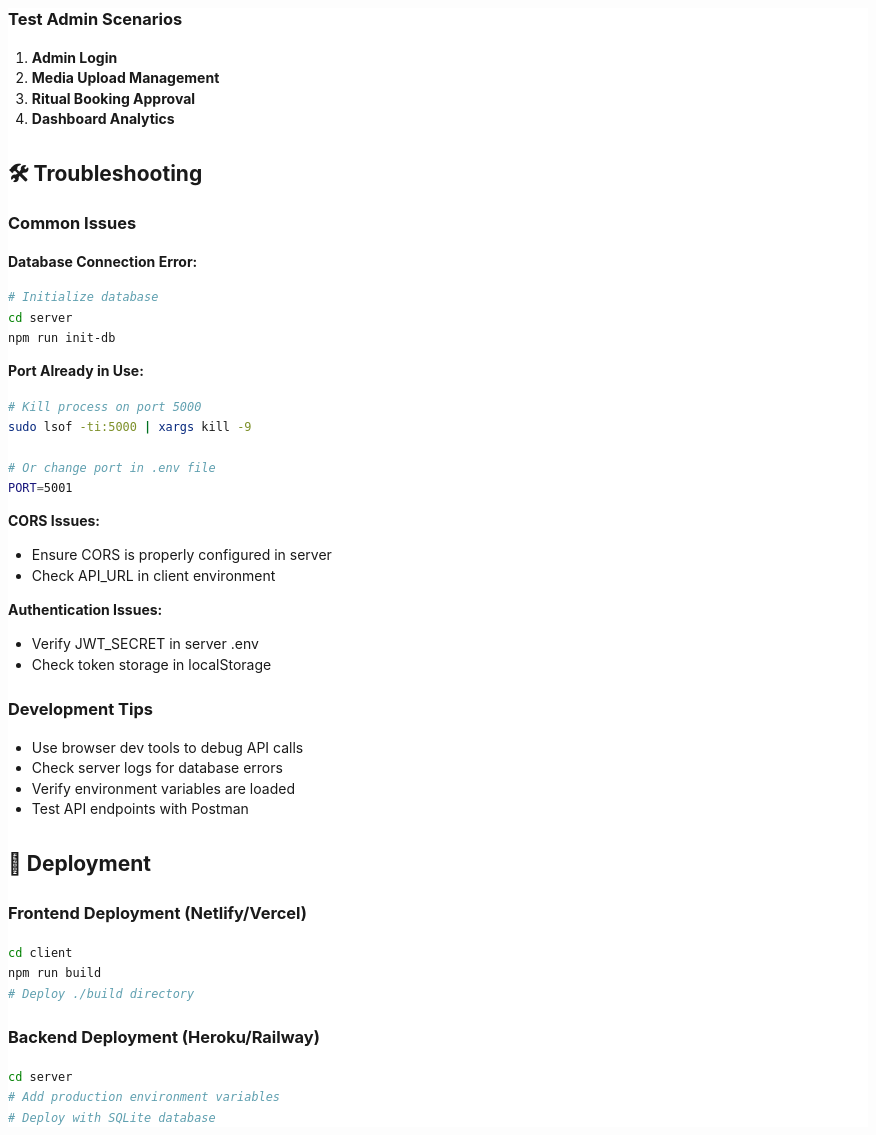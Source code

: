 ### Test Admin Scenarios
1. **Admin Login**
2. **Media Upload Management**
3. **Ritual Booking Approval**
4. **Dashboard Analytics**

## 🛠️ Troubleshooting

### Common Issues

**Database Connection Error:**
```bash
# Initialize database
cd server
npm run init-db
```

**Port Already in Use:**
```bash
# Kill process on port 5000
sudo lsof -ti:5000 | xargs kill -9

# Or change port in .env file
PORT=5001
```

**CORS Issues:**
- Ensure CORS is properly configured in server
- Check API_URL in client environment

**Authentication Issues:**
- Verify JWT_SECRET in server .env
- Check token storage in localStorage

### Development Tips
- Use browser dev tools to debug API calls
- Check server logs for database errors
- Verify environment variables are loaded
- Test API endpoints with Postman

## 🚀 Deployment

### Frontend Deployment (Netlify/Vercel)
```bash
cd client
npm run build
# Deploy ./build directory
```

### Backend Deployment (Heroku/Railway)
```bash
cd server
# Add production environment variables
# Deploy with SQLite database
```
